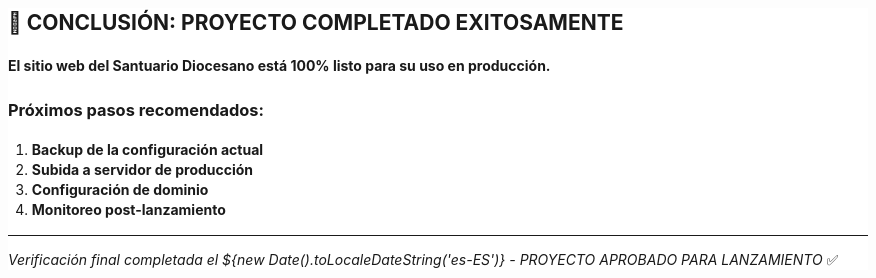 
## 🎉 CONCLUSIÓN: PROYECTO COMPLETADO EXITOSAMENTE

**El sitio web del Santuario Diocesano está 100% listo para su uso en producción.**

### Próximos pasos recomendados:
1. **Backup de la configuración actual**
2. **Subida a servidor de producción**
3. **Configuración de dominio**
4. **Monitoreo post-lanzamiento**

---

*Verificación final completada el ${new Date().toLocaleDateString('es-ES')} - PROYECTO APROBADO PARA LANZAMIENTO* ✅
